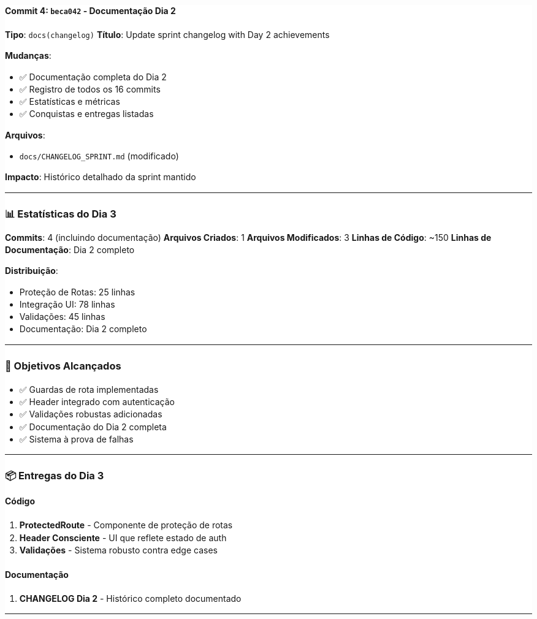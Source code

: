 
#### Commit 4: `beca042` - Documentação Dia 2
**Tipo**: `docs(changelog)`
**Título**: Update sprint changelog with Day 2 achievements

**Mudanças**:
- ✅ Documentação completa do Dia 2
- ✅ Registro de todos os 16 commits
- ✅ Estatísticas e métricas
- ✅ Conquistas e entregas listadas

**Arquivos**:
- `docs/CHANGELOG_SPRINT.md` (modificado)

**Impacto**: Histórico detalhado da sprint mantido

---

### 📊 Estatísticas do Dia 3

**Commits**: 4 (incluindo documentação)
**Arquivos Criados**: 1
**Arquivos Modificados**: 3
**Linhas de Código**: ~150
**Linhas de Documentação**: Dia 2 completo

**Distribuição**:
- Proteção de Rotas: 25 linhas
- Integração UI: 78 linhas
- Validações: 45 linhas
- Documentação: Dia 2 completo

---

### 🎯 Objetivos Alcançados

- ✅ Guardas de rota implementadas
- ✅ Header integrado com autenticação
- ✅ Validações robustas adicionadas
- ✅ Documentação do Dia 2 completa
- ✅ Sistema à prova de falhas

---

### 📦 Entregas do Dia 3

#### Código
1. **ProtectedRoute** - Componente de proteção de rotas
2. **Header Consciente** - UI que reflete estado de auth
3. **Validações** - Sistema robusto contra edge cases

#### Documentação
1. **CHANGELOG Dia 2** - Histórico completo documentado

---